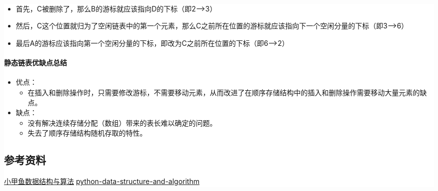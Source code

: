 - 首先，C被删除了，那么B的游标就应该指向D的下标（即2-->3）

*  然后，C这个位置就归为了空闲链表中的第一个元素，那么C之前所在位置的游标就应该指向下一个空闲分量的下标（即3-->6）

* 最后A的游标应该指向第一个空闲分量的下标，即改为C之前所在位置的下标（即6-->2）

#### 静态链表优缺点总结

- 优点：
  - 在插入和删除操作时，只需要修改游标，不需要移动元素，从而改进了在顺序存储结构中的插入和删除操作需要移动大量元素的缺点。
- 缺点：
  - 没有解决连续存储分配（数组）带来的表长难以确定的问题。
  - 失去了顺序存储结构随机存取的特性。

## 参考资料
[小甲鱼数据结构与算法](https://www.bilibili.com/video/av2975983/?p=18)
[python-data-structure-and-algorithm](https://github.com/jamesyangget/python-data-structure-and-algorithm)









